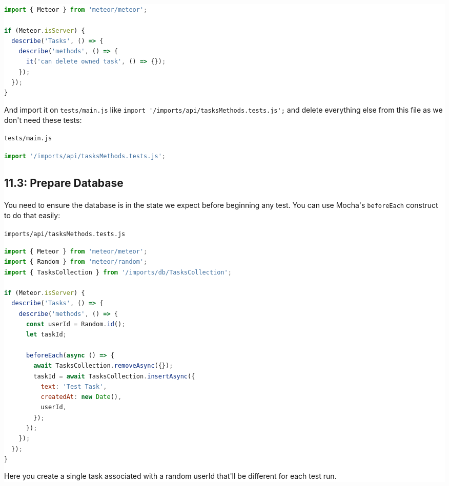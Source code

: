 ```js
import { Meteor } from 'meteor/meteor';

if (Meteor.isServer) {
  describe('Tasks', () => {
    describe('methods', () => {
      it('can delete owned task', () => {});
    });
  });
}
```

And import it on `tests/main.js` like `import '/imports/api/tasksMethods.tests.js';` and delete everything else from this file as we don't need these tests:

`tests/main.js`

```js
import '/imports/api/tasksMethods.tests.js';
```

## 11.3: Prepare Database

You need to ensure the database is in the state we expect before beginning any test. You can use Mocha's `beforeEach` construct to do that easily:

`imports/api/tasksMethods.tests.js`

```js
import { Meteor } from 'meteor/meteor';
import { Random } from 'meteor/random';
import { TasksCollection } from '/imports/db/TasksCollection';

if (Meteor.isServer) {
  describe('Tasks', () => {
    describe('methods', () => {
      const userId = Random.id();
      let taskId;

      beforeEach(async () => {
        await TasksCollection.removeAsync({});
        taskId = await TasksCollection.insertAsync({
          text: 'Test Task',
          createdAt: new Date(),
          userId,
        });
      });
    });
  });
}
```

Here you create a single task associated with a random userId that'll be different for each test run.
